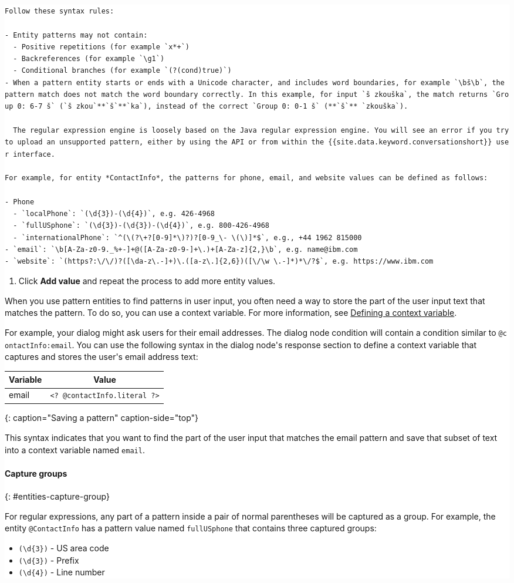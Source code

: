     Follow these syntax rules:

    - Entity patterns may not contain:
      - Positive repetitions (for example `x*+`)
      - Backreferences (for example `\g1`)
      - Conditional branches (for example `(?(cond)true)`)
    - When a pattern entity starts or ends with a Unicode character, and includes word boundaries, for example `\bš\b`, the pattern match does not match the word boundary correctly. In this example, for input `š zkouška`, the match returns `Group 0: 6-7 š` (`š zkou`**`š`**`ka`), instead of the correct `Group 0: 0-1 š` (**`š`** `zkouška`).

      The regular expression engine is loosely based on the Java regular expression engine. You will see an error if you try to upload an unsupported pattern, either by using the API or from within the {{site.data.keyword.conversationshort}} user interface.

    For example, for entity *ContactInfo*, the patterns for phone, email, and website values can be defined as follows:
    
    - Phone
      - `localPhone`: `(\d{3})-(\d{4})`, e.g. 426-4968
      - `fullUSphone`: `(\d{3})-(\d{3})-(\d{4})`, e.g. 800-426-4968
      - `internationalPhone`: `^(\(?\+?[0-9]*\)?)?[0-9_\- \(\)]*$`, e.g., +44 1962 815000
    - `email`: `\b[A-Za-z0-9._%+-]+@([A-Za-z0-9-]+\.)+[A-Za-z]{2,}\b`, e.g. name@ibm.com
    - `website`: `(https?:\/\/)?([\da-z\.-]+)\.([a-z\.]{2,6})([\/\w \.-]*)*\/?$`, e.g. https://www.ibm.com

1.  Click **Add value** and repeat the process to add more entity values.

When you use pattern entities to find patterns in user input, you often need a way to store the part of the user input text that matches the pattern. To do so, you can use a context variable. For more information, see [Defining a context variable](/docs/assistant?topic=assistant-dialog-runtime-context#dialog-runtime-context-var-define).

For example, your dialog might ask users for their email addresses. The dialog node condition will contain a condition similar to `@contactInfo:email`. You can use the following syntax in the dialog node's response section to define a context variable that captures and stores the user's email address text:

| Variable | Value |
|----------|-------|
| email    | `<? @contactInfo.literal ?>` |
{: caption="Saving a pattern" caption-side="top"}

This syntax indicates that you want to find the part of the user input that matches the email pattern and save that subset of text into a context variable named `email`. 

#### Capture groups
{: #entities-capture-group}

For regular expressions, any part of a pattern inside a pair of normal parentheses will be captured as a group. For example, the entity `@ContactInfo` has a pattern value named `fullUSphone` that contains three captured groups:

- `(\d{3})` - US area code
- `(\d{3})` - Prefix
- `(\d{4})` - Line number
